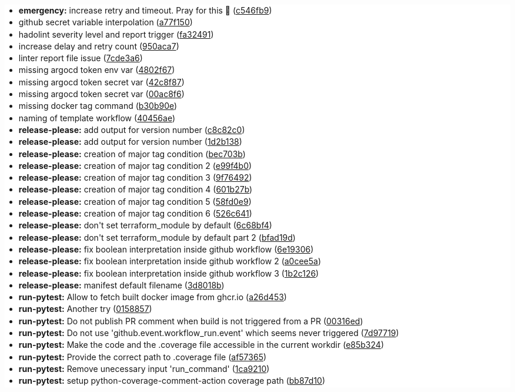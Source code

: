 * **emergency:** increase retry and timeout. Pray for this :pray: ([c546fb9](https://github.com/ZeroGachis/.github/commit/c546fb90954d7f078b0ae56e706f3c1fedddf615))
* github secret variable interpolation ([a77f150](https://github.com/ZeroGachis/.github/commit/a77f15053533575c45c804c0315021dd48cf0c37))
* hadolint severity level and report trigger ([fa32491](https://github.com/ZeroGachis/.github/commit/fa32491c6a21590da840a2a78f332939efe27a52))
* increase delay and retry count ([950aca7](https://github.com/ZeroGachis/.github/commit/950aca7bd5379a53c5f5115f5bd8a957022be588))
* linter report file issue ([7cde3a6](https://github.com/ZeroGachis/.github/commit/7cde3a62ac86c6a8d85a2e25397e52ab860d7675))
* missing argocd token env var ([4802f67](https://github.com/ZeroGachis/.github/commit/4802f67428d856ddc4834215fa9460444b50ddba))
* missing argocd token secret var ([42c8f87](https://github.com/ZeroGachis/.github/commit/42c8f87c1deb57fa5b4494049b2707c4c7bb28ea))
* missing argocd token secret var ([00ac8f6](https://github.com/ZeroGachis/.github/commit/00ac8f6eb69d9899e69848257760b3fb90e9f12c))
* missing docker tag command ([b30b90e](https://github.com/ZeroGachis/.github/commit/b30b90e89dd0cb717fab4800941ebbab5d7fc986))
* naming of template workflow ([40456ae](https://github.com/ZeroGachis/.github/commit/40456ae22ee50fae6417737b64ee8255c6e59c60))
* **release-please:** add output for version number ([c8c82c0](https://github.com/ZeroGachis/.github/commit/c8c82c054877c80e803f9025084997419d236622))
* **release-please:** add output for version number ([1d2b138](https://github.com/ZeroGachis/.github/commit/1d2b138691ffec85a29c65210b23928fb4f8b53a))
* **release-please:** creation of major tag condition ([bec703b](https://github.com/ZeroGachis/.github/commit/bec703bc3c1b2054f0bad4bd551530a12f541ee1))
* **release-please:** creation of major tag condition  2 ([e99f4b0](https://github.com/ZeroGachis/.github/commit/e99f4b00af4994597ca64025c0fc2905fdc71efd))
* **release-please:** creation of major tag condition  3 ([9f76492](https://github.com/ZeroGachis/.github/commit/9f764922c82f699f56ed11536dc362fe2e21c224))
* **release-please:** creation of major tag condition  4 ([601b27b](https://github.com/ZeroGachis/.github/commit/601b27b0ca1d9c8961b19ff3270d0633f89cbd5a))
* **release-please:** creation of major tag condition  5 ([58fd0e9](https://github.com/ZeroGachis/.github/commit/58fd0e9120fe5625be1c0f98040634c0595797cf))
* **release-please:** creation of major tag condition  6 ([526c641](https://github.com/ZeroGachis/.github/commit/526c641a15ccb8842fc3dbe0bb19100a62cd0b1f))
* **release-please:** don't set terraform_module by default ([6c68bf4](https://github.com/ZeroGachis/.github/commit/6c68bf4202b354a4e8c64eb212689dd9d74bdaf8))
* **release-please:** don't set terraform_module by default  part 2 ([bfad19d](https://github.com/ZeroGachis/.github/commit/bfad19dd7f220a51c06f70af6f8352d19a723ae0))
* **release-please:** fix boolean interpretation inside github workflow ([6e19306](https://github.com/ZeroGachis/.github/commit/6e193069d554deab6e33351de36697a4ac643245))
* **release-please:** fix boolean interpretation inside github workflow  2 ([a0cee5a](https://github.com/ZeroGachis/.github/commit/a0cee5a4497c376403fd19459a448684af4f09ca))
* **release-please:** fix boolean interpretation inside github workflow  3 ([1b2c126](https://github.com/ZeroGachis/.github/commit/1b2c12657be7a48e1e809d0ca1fbfc7df5e24653))
* **release-please:** manifest default filename ([3d8018b](https://github.com/ZeroGachis/.github/commit/3d8018be949f59908a13935bb1499eadae84bc41))
* **run-pytest:** Allow to fetch built docker image from ghcr.io ([a26d453](https://github.com/ZeroGachis/.github/commit/a26d4538f3c20e4af08ee629e234a091d1fc7fb3))
* **run-pytest:** Another try ([0158857](https://github.com/ZeroGachis/.github/commit/015885777a7404fc9853e9032968b6c97fc3e30e))
* **run-pytest:** Do not publish PR comment when build is not triggered from a PR ([00316ed](https://github.com/ZeroGachis/.github/commit/00316edd8d1b9d320daa141f4d199a5e81b14fa0))
* **run-pytest:** Do not use 'github.event.workflow_run.event' which seems never triggered ([7d97719](https://github.com/ZeroGachis/.github/commit/7d97719eedcf2141b20afd77274513b8ee61894b))
* **run-pytest:** Make the code and the .coverage file accessible in the current workdir ([e85b324](https://github.com/ZeroGachis/.github/commit/e85b324d30dcca8e2c9a44f43e1f113eb10079bd))
* **run-pytest:** Provide the correct path to .coverage file ([af57365](https://github.com/ZeroGachis/.github/commit/af57365ea257b21f59a4259ff2cee416878e2f54))
* **run-pytest:** Remove unecessary input 'run_command' ([1ca9210](https://github.com/ZeroGachis/.github/commit/1ca9210139dbbf6d6f2a60b8de6460ad44475a06))
* **run-pytest:** setup python-coverage-comment-action coverage path ([bb87d10](https://github.com/ZeroGachis/.github/commit/bb87d1039e7bf20b4455d1032afe2faad164fc1e))
